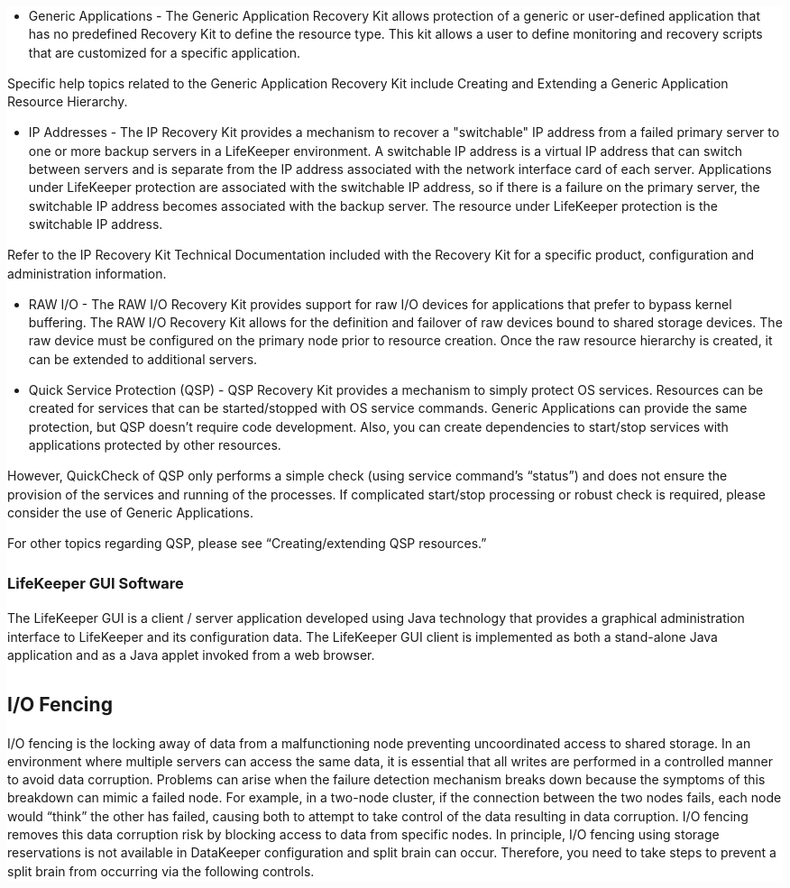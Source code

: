 - Generic Applications  - The Generic Application Recovery Kit allows protection of a generic or user-defined application that has no predefined Recovery Kit to define the resource type.  This kit allows a user to define monitoring and recovery scripts that are customized for a specific application.

Specific help topics related to the Generic Application Recovery Kit include Creating and Extending a Generic Application Resource Hierarchy.

- IP Addresses - The IP Recovery Kit provides a mechanism to recover a "switchable" IP address from a failed primary server to one or more backup servers in a LifeKeeper environment.  A switchable IP address is a virtual IP address that can switch between servers and is separate from the IP address associated with the network interface card of each server.  Applications under LifeKeeper protection are associated with the switchable IP address, so if there is a failure on the primary server, the switchable IP address becomes associated with the backup server.  The resource under LifeKeeper protection is the switchable IP address. 

Refer to the IP Recovery Kit Technical Documentation included with the Recovery Kit for a specific product, configuration and administration information.

- RAW I/O - The RAW I/O Recovery Kit provides support for raw I/O devices for applications that prefer to bypass kernel buffering.  The RAW I/O Recovery Kit allows for the definition and failover of raw devices bound to shared storage devices.  The raw device must be configured on the primary node prior to resource creation.  Once the raw resource hierarchy is created, it can be extended to additional servers.

- Quick Service Protection (QSP) - QSP Recovery Kit provides a mechanism to simply protect OS services. Resources can be created for services that can be started/stopped with OS service commands. Generic Applications can provide the same protection, but QSP doesn’t require code development. Also, you can create dependencies to start/stop services with applications protected by other resources.

However, QuickCheck of QSP only performs a simple check (using service command’s “status”) and does not ensure the provision of the services and running of the processes. If complicated start/stop processing or robust check is required, please consider the use of Generic Applications.

For other topics regarding QSP, please see “Creating/extending QSP resources.”

 

### LifeKeeper GUI Software
The LifeKeeper GUI is a client / server application developed using Java technology that provides a graphical administration interface to LifeKeeper and its configuration data.  The LifeKeeper GUI client is implemented as both a stand-alone Java application and as a Java applet invoked from a web browser.

## I/O Fencing
I/O fencing is the locking away of data from a malfunctioning node preventing uncoordinated access to shared storage. In an environment where multiple servers can access the same data, it is essential that all writes are performed in a controlled manner to avoid data corruption. Problems can arise when the failure detection mechanism breaks down because the symptoms of this breakdown can mimic a failed node. For example, in a two-node cluster, if the connection between the two nodes fails, each node would “think” the other has failed, causing both to attempt to take control of the data resulting in data corruption. I/O fencing removes this data corruption risk by blocking access to data from specific nodes.
In principle, I/O fencing using storage reservations is not available in DataKeeper configuration and split brain can occur. Therefore, you need to take steps to prevent a split brain from occurring via the following controls.

